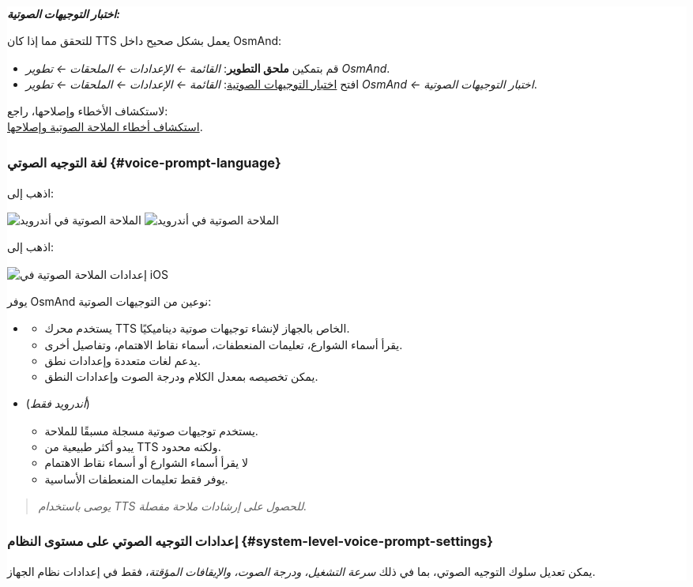 ***اختبار التوجيهات الصوتية:***

للتحقق مما إذا كان TTS يعمل بشكل صحيح داخل OsmAnd:

- قم بتمكين **ملحق التطوير**: *القائمة ← الإعدادات ← الملحقات ← تطوير OsmAnd*.
- افتح [اختبار التوجيهات الصوتية](../../plugins/development.md#application-testing): *القائمة ← الإعدادات ← الملحقات ← تطوير OsmAnd ← اختبار التوجيهات الصوتية*.

لاستكشاف الأخطاء وإصلاحها، راجع:  
[استكشاف أخطاء الملاحة الصوتية وإصلاحها](../../troubleshooting/navigation.md#voice-navigation).


### لغة التوجيه الصوتي {#voice-prompt-language}

<Tabs groupId="operating-systems" queryString="current-os">

<TabItem value="android" label="أندرويد">

اذهب إلى: *<Translate android="true" ids="shared_string_menu,configure_profile,routing_settings_2,voice_announces,shared_string_language"/>*

![الملاحة الصوتية في أندرويد](@site/static/img/navigation/voice/voice_promt-tts.png)  ![الملاحة الصوتية في أندرويد](@site/static/img/navigation/voice/voice_promt-recorded.png)  

</TabItem>

<TabItem value="ios" label="iOS">

اذهب إلى: *<Translate ios="true" ids="shared_string_menu,shared_string_settings,application_profiles,routing_settings_2,voice_announces,shared_string_language"/>*

![إعدادات الملاحة الصوتية في iOS](@site/static/img/navigation/voice/voice_promt-tts-ios.png)

</TabItem>

</Tabs>

يوفر OsmAnd نوعين من التوجيهات الصوتية:

- **<Translate android="true" ids="tts_title"/>**
    - يستخدم محرك TTS الخاص بالجهاز لإنشاء توجيهات صوتية ديناميكيًا.
    - يقرأ أسماء الشوارع، تعليمات المنعطفات، أسماء نقاط الاهتمام، وتفاصيل أخرى.
    - يدعم لغات متعددة وإعدادات نطق.
    - يمكن تخصيصه بمعدل الكلام ودرجة الصوت وإعدادات النطق.

- **<Translate android="true" ids="shared_string_recorded"/>** (*أندرويد فقط*)
    - يستخدم توجيهات صوتية مسجلة مسبقًا للملاحة.
    - يبدو أكثر طبيعية من TTS ولكنه محدود.
    - لا يقرأ أسماء الشوارع أو أسماء نقاط الاهتمام
    - يوفر فقط تعليمات المنعطفات الأساسية.

> *يوصى باستخدام TTS للحصول على إرشادات ملاحة مفصلة.*

### إعدادات التوجيه الصوتي على مستوى النظام {#system-level-voice-prompt-settings}

يمكن تعديل سلوك التوجيه الصوتي، بما في ذلك *سرعة التشغيل، ودرجة الصوت، والإيقافات المؤقتة*، فقط في إعدادات نظام الجهاز.
